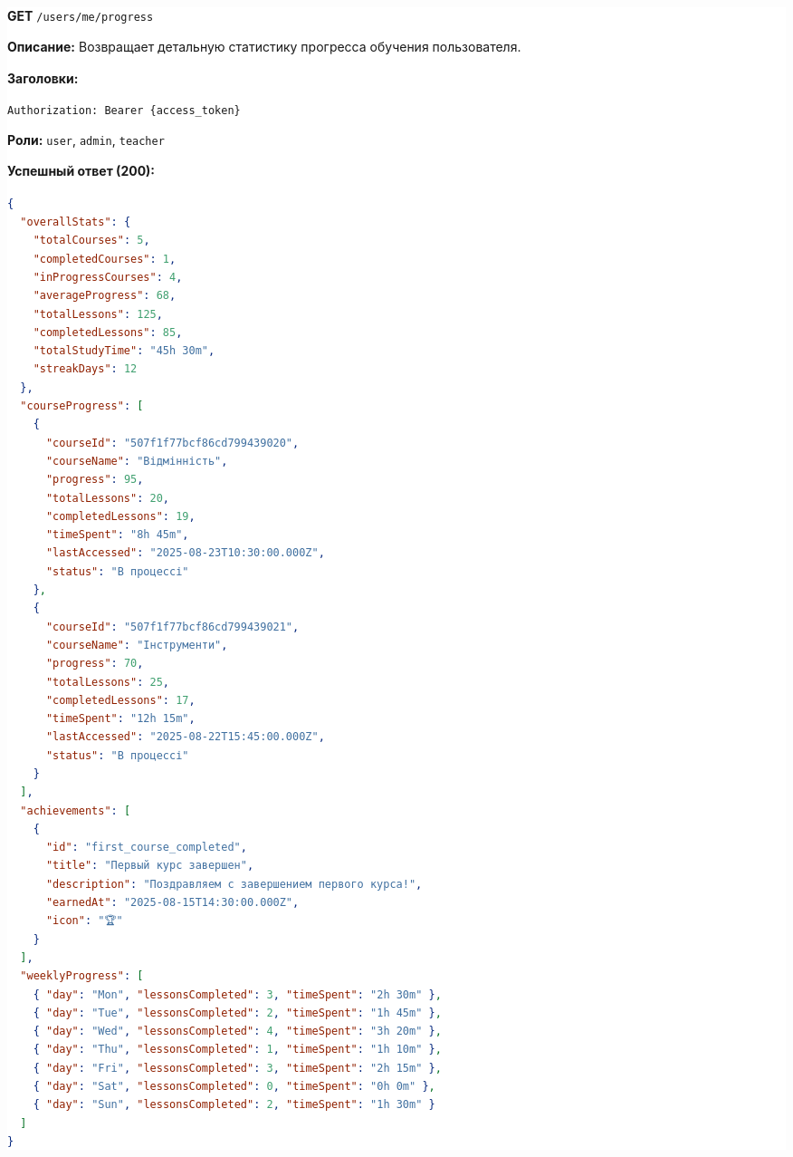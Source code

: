 **GET** `/users/me/progress`

**Описание:** Возвращает детальную статистику прогресса обучения пользователя.

**Заголовки:**
```
Authorization: Bearer {access_token}
```

**Роли:** `user`, `admin`, `teacher`

**Успешный ответ (200):**
```json
{
  "overallStats": {
    "totalCourses": 5,
    "completedCourses": 1,
    "inProgressCourses": 4,
    "averageProgress": 68,
    "totalLessons": 125,
    "completedLessons": 85,
    "totalStudyTime": "45h 30m",
    "streakDays": 12
  },
  "courseProgress": [
    {
      "courseId": "507f1f77bcf86cd799439020",
      "courseName": "Відмінність",
      "progress": 95,
      "totalLessons": 20,
      "completedLessons": 19,
      "timeSpent": "8h 45m",
      "lastAccessed": "2025-08-23T10:30:00.000Z",
      "status": "В процессі"
    },
    {
      "courseId": "507f1f77bcf86cd799439021",
      "courseName": "Інструменти",
      "progress": 70,
      "totalLessons": 25,
      "completedLessons": 17,
      "timeSpent": "12h 15m",
      "lastAccessed": "2025-08-22T15:45:00.000Z",
      "status": "В процессі"
    }
  ],
  "achievements": [
    {
      "id": "first_course_completed",
      "title": "Первый курс завершен",
      "description": "Поздравляем с завершением первого курса!",
      "earnedAt": "2025-08-15T14:30:00.000Z",
      "icon": "🏆"
    }
  ],
  "weeklyProgress": [
    { "day": "Mon", "lessonsCompleted": 3, "timeSpent": "2h 30m" },
    { "day": "Tue", "lessonsCompleted": 2, "timeSpent": "1h 45m" },
    { "day": "Wed", "lessonsCompleted": 4, "timeSpent": "3h 20m" },
    { "day": "Thu", "lessonsCompleted": 1, "timeSpent": "1h 10m" },
    { "day": "Fri", "lessonsCompleted": 3, "timeSpent": "2h 15m" },
    { "day": "Sat", "lessonsCompleted": 0, "timeSpent": "0h 0m" },
    { "day": "Sun", "lessonsCompleted": 2, "timeSpent": "1h 30m" }
  ]
}
```
